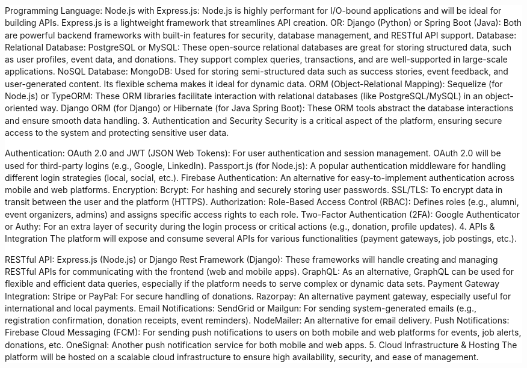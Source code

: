 Programming Language:
Node.js with Express.js: Node.js is highly performant for I/O-bound applications and will be ideal for building APIs. Express.js is a lightweight framework that streamlines API creation.
OR:
Django (Python) or Spring Boot (Java): Both are powerful backend frameworks with built-in features for security, database management, and RESTful API support.
Database:
Relational Database:
PostgreSQL or MySQL: These open-source relational databases are great for storing structured data, such as user profiles, event data, and donations. They support complex queries, transactions, and are well-supported in large-scale applications.
NoSQL Database:
MongoDB: Used for storing semi-structured data such as success stories, event feedback, and user-generated content. Its flexible schema makes it ideal for dynamic data.
ORM (Object-Relational Mapping):
Sequelize (for Node.js) or TypeORM: These ORM libraries facilitate interaction with relational databases (like PostgreSQL/MySQL) in an object-oriented way.
Django ORM (for Django) or Hibernate (for Java Spring Boot): These ORM tools abstract the database interactions and ensure smooth data handling.
3. Authentication and Security
Security is a critical aspect of the platform, ensuring secure access to the system and protecting sensitive user data.

Authentication:
OAuth 2.0 and JWT (JSON Web Tokens): For user authentication and session management. OAuth 2.0 will be used for third-party logins (e.g., Google, LinkedIn).
Passport.js (for Node.js): A popular authentication middleware for handling different login strategies (local, social, etc.).
Firebase Authentication: An alternative for easy-to-implement authentication across mobile and web platforms.
Encryption:
Bcrypt: For hashing and securely storing user passwords.
SSL/TLS: To encrypt data in transit between the user and the platform (HTTPS).
Authorization:
Role-Based Access Control (RBAC): Defines roles (e.g., alumni, event organizers, admins) and assigns specific access rights to each role.
Two-Factor Authentication (2FA):
Google Authenticator or Authy: For an extra layer of security during the login process or critical actions (e.g., donation, profile updates).
4. APIs & Integration
The platform will expose and consume several APIs for various functionalities (payment gateways, job postings, etc.).

RESTful API:
Express.js (Node.js) or Django Rest Framework (Django): These frameworks will handle creating and managing RESTful APIs for communicating with the frontend (web and mobile apps).
GraphQL: As an alternative, GraphQL can be used for flexible and efficient data queries, especially if the platform needs to serve complex or dynamic data sets.
Payment Gateway Integration:
Stripe or PayPal: For secure handling of donations.
Razorpay: An alternative payment gateway, especially useful for international and local payments.
Email Notifications:
SendGrid or Mailgun: For sending system-generated emails (e.g., registration confirmation, donation receipts, event reminders).
NodeMailer: An alternative for email delivery.
Push Notifications:
Firebase Cloud Messaging (FCM): For sending push notifications to users on both mobile and web platforms for events, job alerts, donations, etc.
OneSignal: Another push notification service for both mobile and web apps.
5. Cloud Infrastructure & Hosting
The platform will be hosted on a scalable cloud infrastructure to ensure high availability, security, and ease of management.
